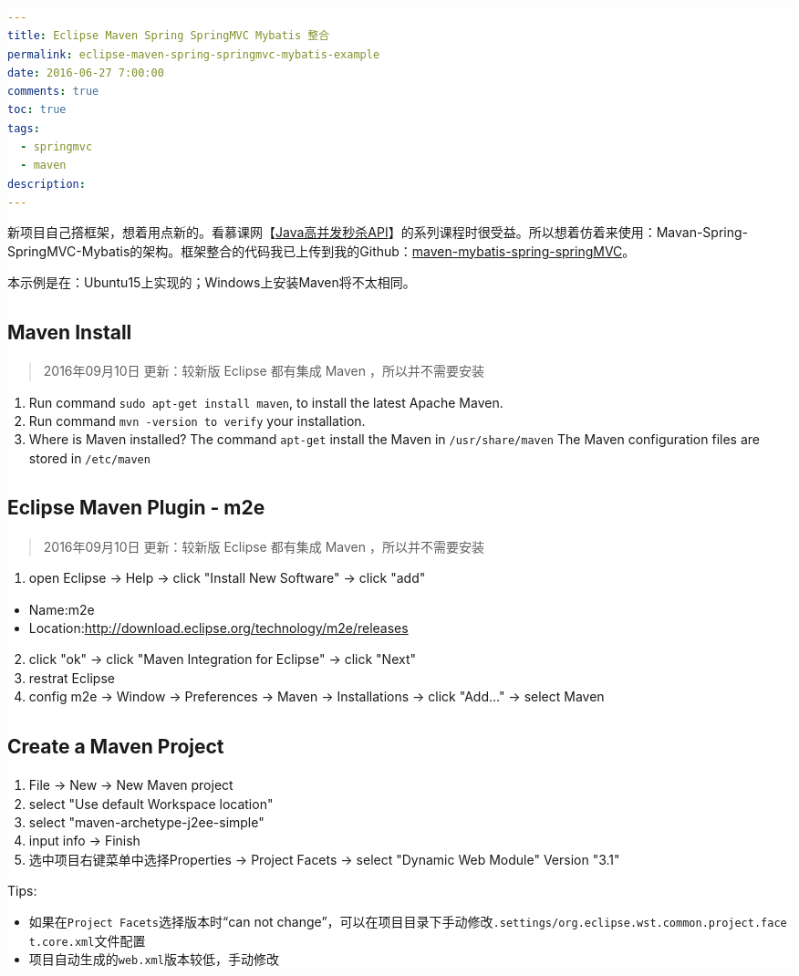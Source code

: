 ```yaml
---
title: Eclipse Maven Spring SpringMVC Mybatis 整合
permalink: eclipse-maven-spring-springmvc-mybatis-example
date: 2016-06-27 7:00:00
comments: true
toc: true
tags: 
  - springmvc
  - maven
description: 
---
```


新项目自己撘框架，想着用点新的。看慕课网【[Java高并发秒杀API](http://www.imooc.com/index/search?words=%E7%A7%92%E6%9D%80)】的系列课程时很受益。所以想着仿着来使用：Mavan-Spring-SpringMVC-Mybatis的架构。框架整合的代码我已上传到我的Github：[maven-mybatis-spring-springMVC](https://github.com/imzyf/maven-mybatis-spring-springMVC)。

本示例是在：Ubuntu15上实现的；Windows上安装Maven将不太相同。

## Maven Install
> 2016年09月10日 更新：较新版 Eclipse 都有集成  Maven ，所以并不需要安装

1. Run command `sudo apt-get install maven`, to install the latest Apache Maven.
2. Run command `mvn -version to verify` your installation.
3. Where is Maven installed?
The command `apt-get` install the Maven in `/usr/share/maven`
The Maven configuration files are stored in `/etc/maven`

## Eclipse Maven Plugin - m2e
> 2016年09月10日 更新：较新版 Eclipse 都有集成  Maven ，所以并不需要安装

1. open Eclipse -> Help -> click "Install New Software" -> click "add"
 - Name:m2e
 - Location:http://download.eclipse.org/technology/m2e/releases
2. click "ok" -> click "Maven Integration for Eclipse" -> click "Next"
3. restrat Eclipse
4. config m2e -> Window -> Preferences -> Maven -> Installations -> click "Add…" -> select Maven


## Create a Maven Project

1. File -> New -> New Maven project
2. select "Use default Workspace location"
3. select "maven-archetype-j2ee-simple"
4. input info -> Finish
5. 选中项目右键菜单中选择Properties -> Project Facets -> select "Dynamic Web Module" Version "3.1"

Tips:
- 如果在`Project Facets`选择版本时“can not change”，可以在项目目录下手动修改`.settings/org.eclipse.wst.common.project.facet.core.xml`文件配置
- 项目自动生成的`web.xml`版本较低，手动修改
